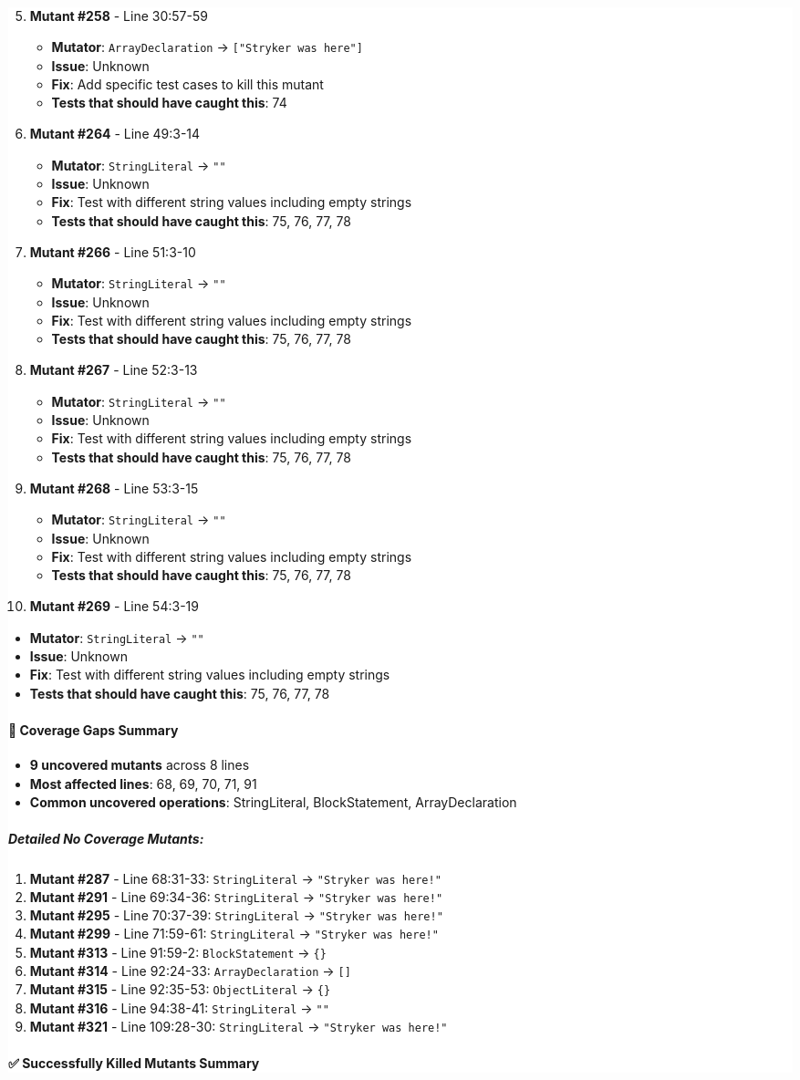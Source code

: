 5. **Mutant #258** - Line 30:57-59
   - **Mutator**: `ArrayDeclaration` → `["Stryker was here"]`
   - **Issue**: Unknown
   - **Fix**: Add specific test cases to kill this mutant
   - **Tests that should have caught this**: 74

6. **Mutant #264** - Line 49:3-14
   - **Mutator**: `StringLiteral` → `""`
   - **Issue**: Unknown
   - **Fix**: Test with different string values including empty strings
   - **Tests that should have caught this**: 75, 76, 77, 78

7. **Mutant #266** - Line 51:3-10
   - **Mutator**: `StringLiteral` → `""`
   - **Issue**: Unknown
   - **Fix**: Test with different string values including empty strings
   - **Tests that should have caught this**: 75, 76, 77, 78

8. **Mutant #267** - Line 52:3-13
   - **Mutator**: `StringLiteral` → `""`
   - **Issue**: Unknown
   - **Fix**: Test with different string values including empty strings
   - **Tests that should have caught this**: 75, 76, 77, 78

9. **Mutant #268** - Line 53:3-15
   - **Mutator**: `StringLiteral` → `""`
   - **Issue**: Unknown
   - **Fix**: Test with different string values including empty strings
   - **Tests that should have caught this**: 75, 76, 77, 78

10. **Mutant #269** - Line 54:3-19
   - **Mutator**: `StringLiteral` → `""`
   - **Issue**: Unknown
   - **Fix**: Test with different string values including empty strings
   - **Tests that should have caught this**: 75, 76, 77, 78

#### 🚫 Coverage Gaps Summary

- **9 uncovered mutants** across 8 lines
- **Most affected lines**: 68, 69, 70, 71, 91
- **Common uncovered operations**: StringLiteral, BlockStatement, ArrayDeclaration

##### Detailed No Coverage Mutants:
1. **Mutant #287** - Line 68:31-33: `StringLiteral` → `"Stryker was here!"`
2. **Mutant #291** - Line 69:34-36: `StringLiteral` → `"Stryker was here!"`
3. **Mutant #295** - Line 70:37-39: `StringLiteral` → `"Stryker was here!"`
4. **Mutant #299** - Line 71:59-61: `StringLiteral` → `"Stryker was here!"`
5. **Mutant #313** - Line 91:59-2: `BlockStatement` → `{}`
6. **Mutant #314** - Line 92:24-33: `ArrayDeclaration` → `[]`
7. **Mutant #315** - Line 92:35-53: `ObjectLiteral` → `{}`
8. **Mutant #316** - Line 94:38-41: `StringLiteral` → `""`
9. **Mutant #321** - Line 109:28-30: `StringLiteral` → `"Stryker was here!"`

#### ✅ Successfully Killed Mutants Summary
